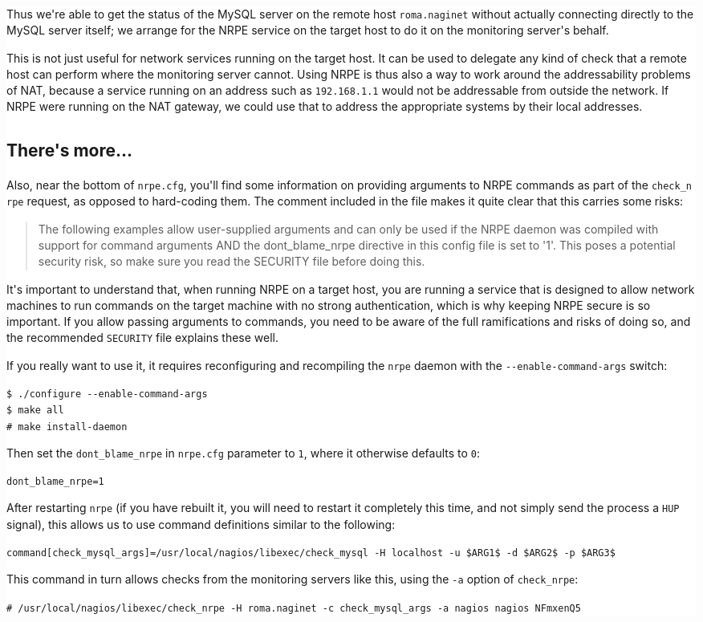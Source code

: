 Thus we're able to get the status of the MySQL server on the remote host `roma.naginet` without actually connecting directly to the MySQL server itself; we arrange for the NRPE service on the target host to do it on the monitoring server's behalf.

This is not just useful for network services running on the target host. It can be used to delegate any kind of check that a remote host can perform where the monitoring server cannot. Using NRPE is thus also a way to work around the addressability problems of NAT, because a service running on an address such as `192.168.1.1` would not be addressable from outside the network. If NRPE were running on the NAT gateway, we could use that to address the appropriate systems by their local addresses.

## There's more...

Also, near the bottom of `nrpe.cfg`, you'll find some information on providing arguments to NRPE commands as part of the `check_nrpe` request, as opposed to hard-coding them. The comment included in the file makes it quite clear that this carries some risks:

> The following examples allow user-supplied arguments and can only be used if the NRPE daemon was compiled with support for command arguments AND the dont_blame_nrpe directive in this config file is set to '1'. This poses a potential security risk, so make sure you read the SECURITY file before doing this.

It's important to understand that, when running NRPE on a target host, you are running a service that is designed to allow network machines to run commands on the target machine with no strong authentication, which is why keeping NRPE secure is so important. If you allow passing arguments to commands, you need to be aware of the full ramifications and risks of doing so, and the recommended `SECURITY` file explains these well.

If you really want to use it, it requires reconfiguring and recompiling the `nrpe` daemon with the `--enable-command-args` switch:

```
$ ./configure --enable-command-args
$ make all
# make install-daemon

```

Then set the `dont_blame_nrpe` in `nrpe.cfg` parameter to `1`, where it otherwise defaults to `0`:

```
dont_blame_nrpe=1
```

After restarting `nrpe` (if you have rebuilt it, you will need to restart it completely this time, and not simply send the process a `HUP` signal), this allows us to use command definitions similar to the following:

```
command[check_mysql_args]=/usr/local/nagios/libexec/check_mysql -H localhost -u $ARG1$ -d $ARG2$ -p $ARG3$

```

This command in turn allows checks from the monitoring servers like this, using the `-a` option of `check_nrpe`:

```
# /usr/local/nagios/libexec/check_nrpe -H roma.naginet -c check_mysql_args -a nagios nagios NFmxenQ5

```
